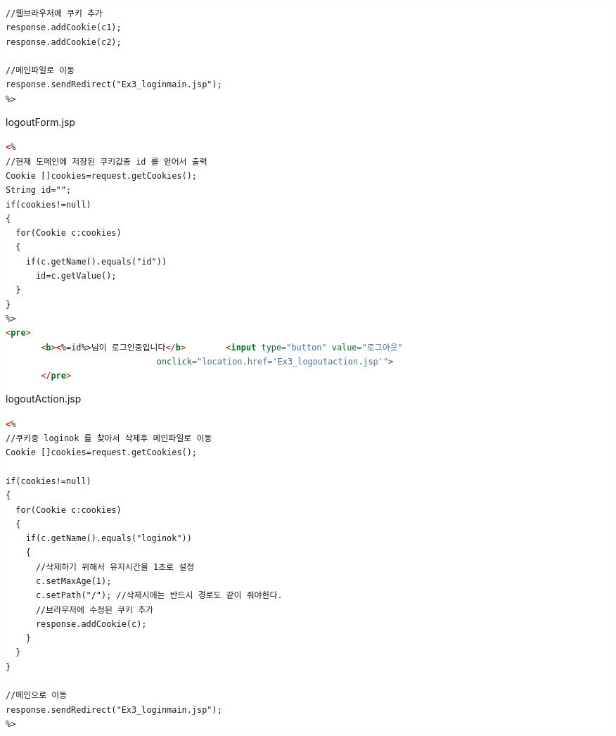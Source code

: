 ```html
//웹브라우저에 쿠키 추가
response.addCookie(c1);
response.addCookie(c2);	

//메인파일로 이동
response.sendRedirect("Ex3_loginmain.jsp");
%>
```

logoutForm.jsp

```html
<%
//현재 도메인에 저장된 쿠키값중 id 를 얻어서 출력
Cookie []cookies=request.getCookies();
String id="";
if(cookies!=null)
{
  for(Cookie c:cookies)
  {
    if(c.getName().equals("id"))
      id=c.getValue();				
  }
}
%>
<pre>
	   <b><%=id%>님이 로그인중입니다</b>        <input type="button" value="로그아웃"
	                          onclick="location.href='Ex3_logoutaction.jsp'">   
	   </pre>
```

logoutAction.jsp

```html
<%
//쿠키중 loginok 를 찾아서 삭제후 메인파일로 이동
Cookie []cookies=request.getCookies();

if(cookies!=null)
{
  for(Cookie c:cookies)
  {
    if(c.getName().equals("loginok"))
    {
      //삭제하기 위해서 유지시간을 1초로 설정
      c.setMaxAge(1);
      c.setPath("/"); //삭제시에는 반드시 경로도 같이 줘야한다.
      //브라우저에 수정된 쿠키 추가
      response.addCookie(c);
    }
  }
}

//메인으로 이동
response.sendRedirect("Ex3_loginmain.jsp");
%>

```
